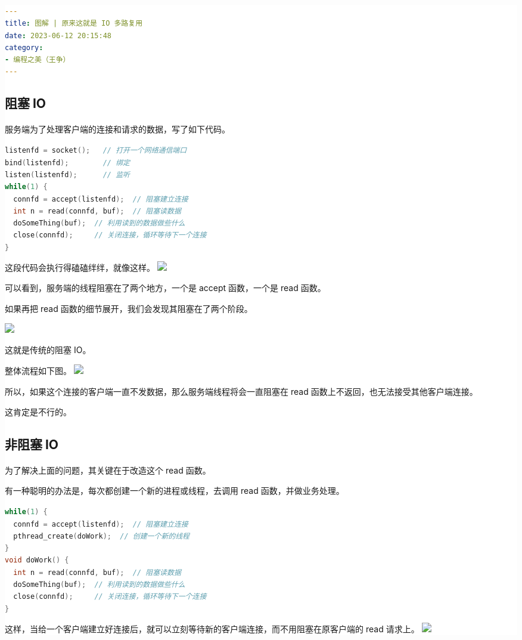 ```yaml
---
title: 图解 | 原来这就是 IO 多路复用
date: 2023-06-12 20:15:48
category:
- 编程之美（王争）
---
```


## 阻塞 IO
服务端为了处理客户端的连接和请求的数据，写了如下代码。
```c
listenfd = socket();   // 打开一个网络通信端口
bind(listenfd);        // 绑定
listen(listenfd);      // 监听
while(1) {
  connfd = accept(listenfd);  // 阻塞建立连接
  int n = read(connfd, buf);  // 阻塞读数据
  doSomeThing(buf);  // 利用读到的数据做些什么
  close(connfd);     // 关闭连接，循环等待下一个连接
}
```
这段代码会执行得磕磕绊绊，就像这样。
![](blocking-io-1.image)

可以看到，服务端的线程阻塞在了两个地方，一个是 accept 函数，一个是 read 函数。

如果再把 read 函数的细节展开，我们会发现其阻塞在了两个阶段。

![](blocking-io-2.image)

这就是传统的阻塞 IO。

整体流程如下图。
![](blocking-io-3.image)


所以，如果这个连接的客户端一直不发数据，那么服务端线程将会一直阻塞在 read 函数上不返回，也无法接受其他客户端连接。

这肯定是不行的。

 

## 非阻塞 IO
 
为了解决上面的问题，其关键在于改造这个 read 函数。

有一种聪明的办法是，每次都创建一个新的进程或线程，去调用 read 函数，并做业务处理。
```C
while(1) {
  connfd = accept(listenfd);  // 阻塞建立连接
  pthread_create(doWork);  // 创建一个新的线程
}
void doWork() {
  int n = read(connfd, buf);  // 阻塞读数据
  doSomeThing(buf);  // 利用读到的数据做些什么
  close(connfd);     // 关闭连接，循环等待下一个连接
}
```
这样，当给一个客户端建立好连接后，就可以立刻等待新的客户端连接，而不用阻塞在原客户端的 read 请求上。
![](no-blocking-io-1.image)
